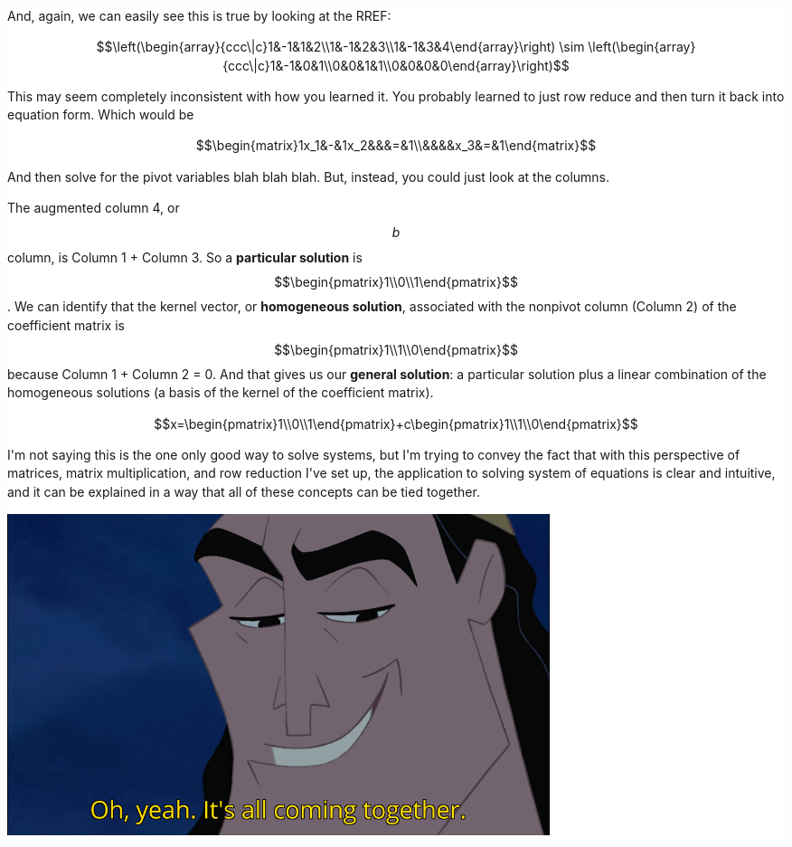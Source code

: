 And, again, we can easily see this is true by looking at the RREF:

$$\left(\begin{array}{ccc\|c}1&-1&1&2\\1&-1&2&3\\1&-1&3&4\end{array}\right)
\sim
\left(\begin{array}{ccc\|c}1&-1&0&1\\0&0&1&1\\0&0&0&0\end{array}\right)$$

This may seem completely inconsistent with how you learned it. You probably learned to just row reduce and then turn it back into equation form. Which would be

$$\begin{matrix}1x_1&-&1x_2&&&=&1\\&&&&x_3&=&1\end{matrix}$$

And then solve for the pivot variables blah blah blah. But, instead, you could just look at the columns.

The augmented column 4, or $$b$$ column, is Column 1 + Column 3. So a **particular solution** is $$\begin{pmatrix}1\\0\\1\end{pmatrix}$$. We can identify that the kernel vector, or **homogeneous solution**, associated with the nonpivot column (Column 2) of the coefficient matrix is $$\begin{pmatrix}1\\1\\0\end{pmatrix}$$ because Column 1 + Column 2 = 0. And that gives us our **general solution**: a particular solution plus a linear combination of the homogeneous solutions (a basis of the kernel of the coefficient matrix).

$$x=\begin{pmatrix}1\\0\\1\end{pmatrix}+c\begin{pmatrix}1\\1\\0\end{pmatrix}$$

I'm not saying this is the one only good way to solve systems, but I'm trying to convey the fact that with this perspective of matrices, matrix multiplication, and row reduction I've set up, the application to solving system of equations is clear and intuitive, and it can be explained in a way that all of these concepts can be tied together.

<img src="/assets/img/all coming together.png" alt="yes i'm using it again again" style="width:100%; max-width:600px;">
